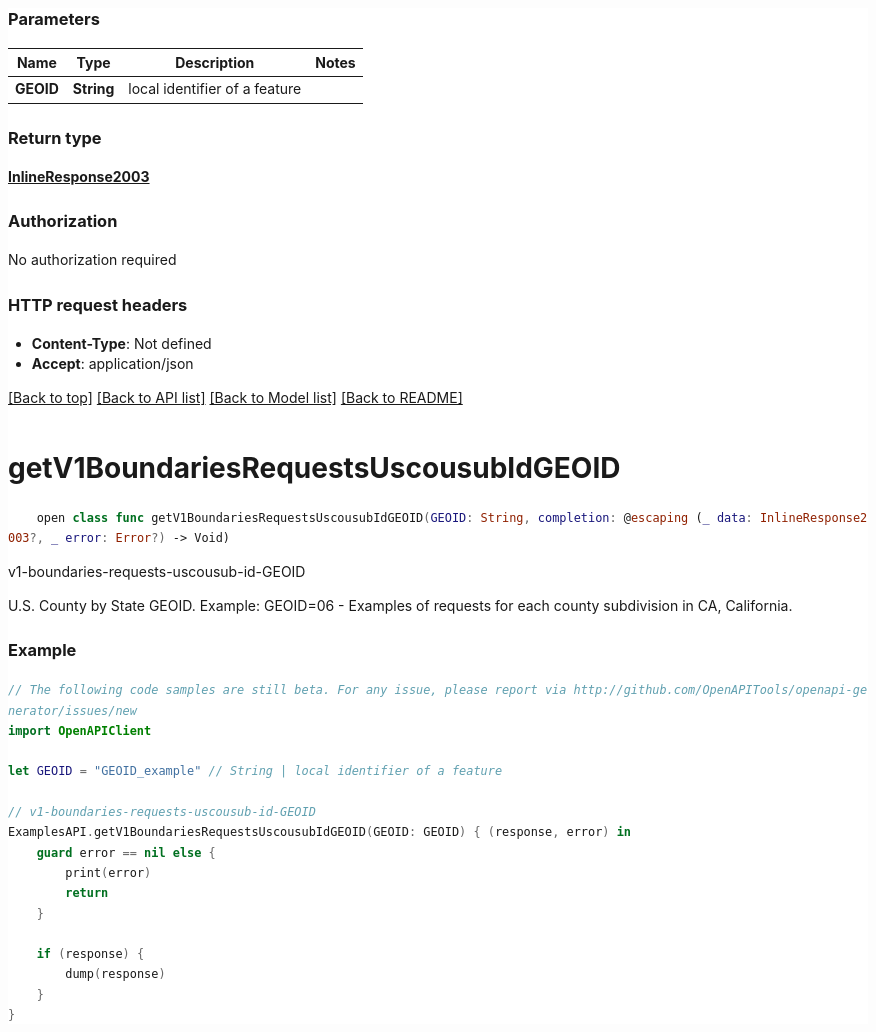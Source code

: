 ### Parameters

Name | Type | Description  | Notes
------------- | ------------- | ------------- | -------------
 **GEOID** | **String** | local identifier of a feature | 

### Return type

[**InlineResponse2003**](InlineResponse2003.md)

### Authorization

No authorization required

### HTTP request headers

 - **Content-Type**: Not defined
 - **Accept**: application/json

[[Back to top]](#) [[Back to API list]](../README.md#documentation-for-api-endpoints) [[Back to Model list]](../README.md#documentation-for-models) [[Back to README]](../README.md)

# **getV1BoundariesRequestsUscousubIdGEOID**
```swift
    open class func getV1BoundariesRequestsUscousubIdGEOID(GEOID: String, completion: @escaping (_ data: InlineResponse2003?, _ error: Error?) -> Void)
```

v1-boundaries-requests-uscousub-id-GEOID

U.S. County by State GEOID.  Example: GEOID=06 - Examples of requests for each county subdivision in CA, California.

### Example 
```swift
// The following code samples are still beta. For any issue, please report via http://github.com/OpenAPITools/openapi-generator/issues/new
import OpenAPIClient

let GEOID = "GEOID_example" // String | local identifier of a feature

// v1-boundaries-requests-uscousub-id-GEOID
ExamplesAPI.getV1BoundariesRequestsUscousubIdGEOID(GEOID: GEOID) { (response, error) in
    guard error == nil else {
        print(error)
        return
    }

    if (response) {
        dump(response)
    }
}
```

